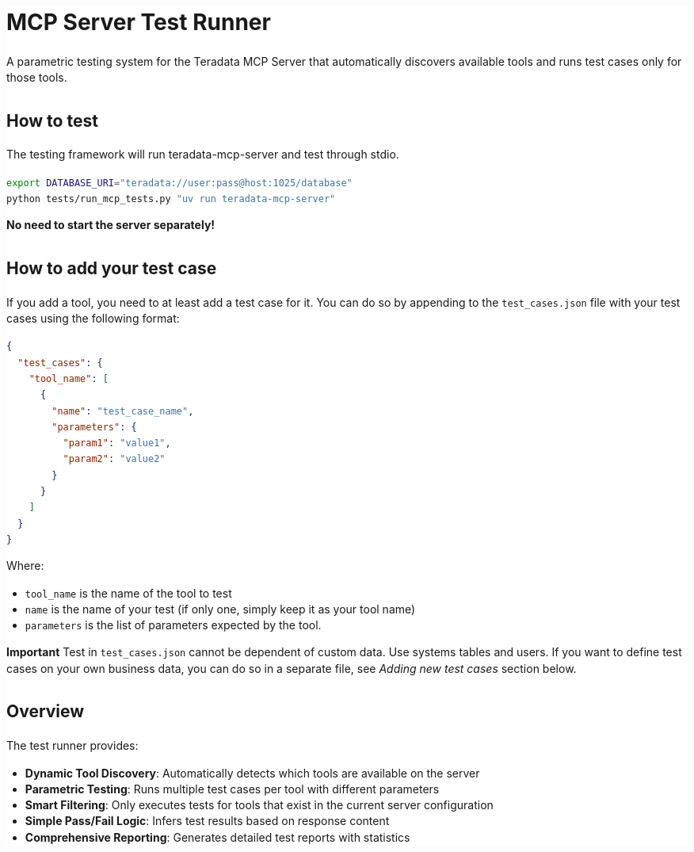 # MCP Server Test Runner

A parametric testing system for the Teradata MCP Server that automatically discovers available tools and runs test cases only for those tools.

## How to test

The testing framework will run teradata-mcp-server and test through stdio.

```bash
export DATABASE_URI="teradata://user:pass@host:1025/database"
python tests/run_mcp_tests.py "uv run teradata-mcp-server"
```

**No need to start the server separately!**


## How to add your test case

If you add a tool, you need to at least add a test case for it.
You can do so by appending to the `test_cases.json` file with your test cases using the following format:

```json
{
  "test_cases": {
    "tool_name": [
      {
        "name": "test_case_name",
        "parameters": {
          "param1": "value1",
          "param2": "value2"
        }
      }
    ]
  }
}
```

Where:
- `tool_name` is the name of the tool to test
- `name` is the name of your test (if only one, simply keep it as your tool name)
- `parameters` is the list of parameters expected by the tool.

**Important** Test in `test_cases.json` cannot be dependent of custom data. Use systems tables and users. If you want to define test cases on your own business data, you can do so in a separate file, see *Adding new test cases* section below.

## Overview

The test runner provides:
- **Dynamic Tool Discovery**: Automatically detects which tools are available on the server
- **Parametric Testing**: Runs multiple test cases per tool with different parameters
- **Smart Filtering**: Only executes tests for tools that exist in the current server configuration
- **Simple Pass/Fail Logic**: Infers test results based on response content
- **Comprehensive Reporting**: Generates detailed test reports with statistics

